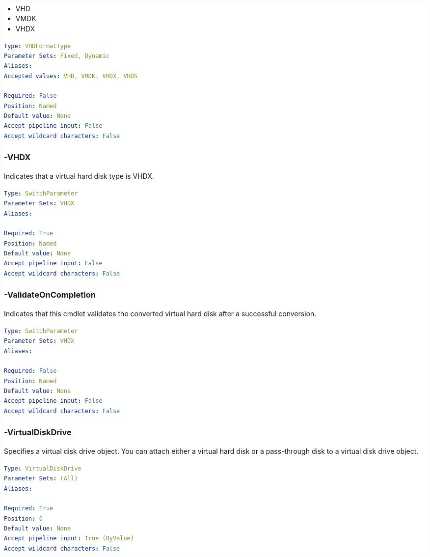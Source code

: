 - VHD
- VMDK
- VHDX

```yaml
Type: VHDFormatType
Parameter Sets: Fixed, Dynamic
Aliases: 
Accepted values: VHD, VMDK, VHDX, VHDS

Required: False
Position: Named
Default value: None
Accept pipeline input: False
Accept wildcard characters: False
```

### -VHDX
Indicates that a virtual hard disk type is VHDX.

```yaml
Type: SwitchParameter
Parameter Sets: VHDX
Aliases: 

Required: True
Position: Named
Default value: None
Accept pipeline input: False
Accept wildcard characters: False
```

### -ValidateOnCompletion
Indicates that this cmdlet validates the converted virtual hard disk after a successful conversion.

```yaml
Type: SwitchParameter
Parameter Sets: VHDX
Aliases: 

Required: False
Position: Named
Default value: None
Accept pipeline input: False
Accept wildcard characters: False
```

### -VirtualDiskDrive
Specifies a virtual disk drive object.
You can attach either a virtual hard disk or a pass-through disk to a virtual disk drive object.

```yaml
Type: VirtualDiskDrive
Parameter Sets: (All)
Aliases: 

Required: True
Position: 0
Default value: None
Accept pipeline input: True (ByValue)
Accept wildcard characters: False
```
